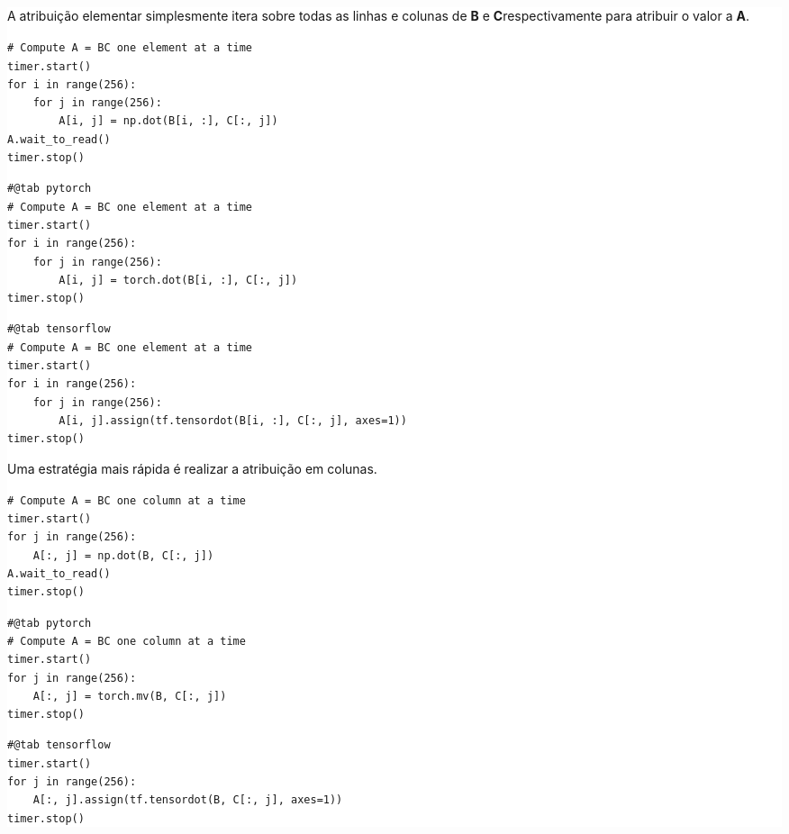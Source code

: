 A atribuição elementar simplesmente itera sobre todas as linhas e colunas de $\mathbf{B}$ e $\mathbf{C}$respectivamente para atribuir o valor a $\mathbf{A}$.

```{.python .input}
# Compute A = BC one element at a time
timer.start()
for i in range(256):
    for j in range(256):
        A[i, j] = np.dot(B[i, :], C[:, j])
A.wait_to_read()
timer.stop()
```

```{.python .input}
#@tab pytorch
# Compute A = BC one element at a time
timer.start()
for i in range(256):
    for j in range(256):
        A[i, j] = torch.dot(B[i, :], C[:, j])
timer.stop()
```

```{.python .input}
#@tab tensorflow
# Compute A = BC one element at a time
timer.start()
for i in range(256):
    for j in range(256):
        A[i, j].assign(tf.tensordot(B[i, :], C[:, j], axes=1))
timer.stop()
```

Uma estratégia mais rápida é realizar a atribuição em colunas.

```{.python .input}
# Compute A = BC one column at a time
timer.start()
for j in range(256):
    A[:, j] = np.dot(B, C[:, j])
A.wait_to_read()
timer.stop()
```

```{.python .input}
#@tab pytorch
# Compute A = BC one column at a time
timer.start()
for j in range(256):
    A[:, j] = torch.mv(B, C[:, j])
timer.stop()
```

```{.python .input}
#@tab tensorflow
timer.start()
for j in range(256):
    A[:, j].assign(tf.tensordot(B, C[:, j], axes=1))
timer.stop()
```
